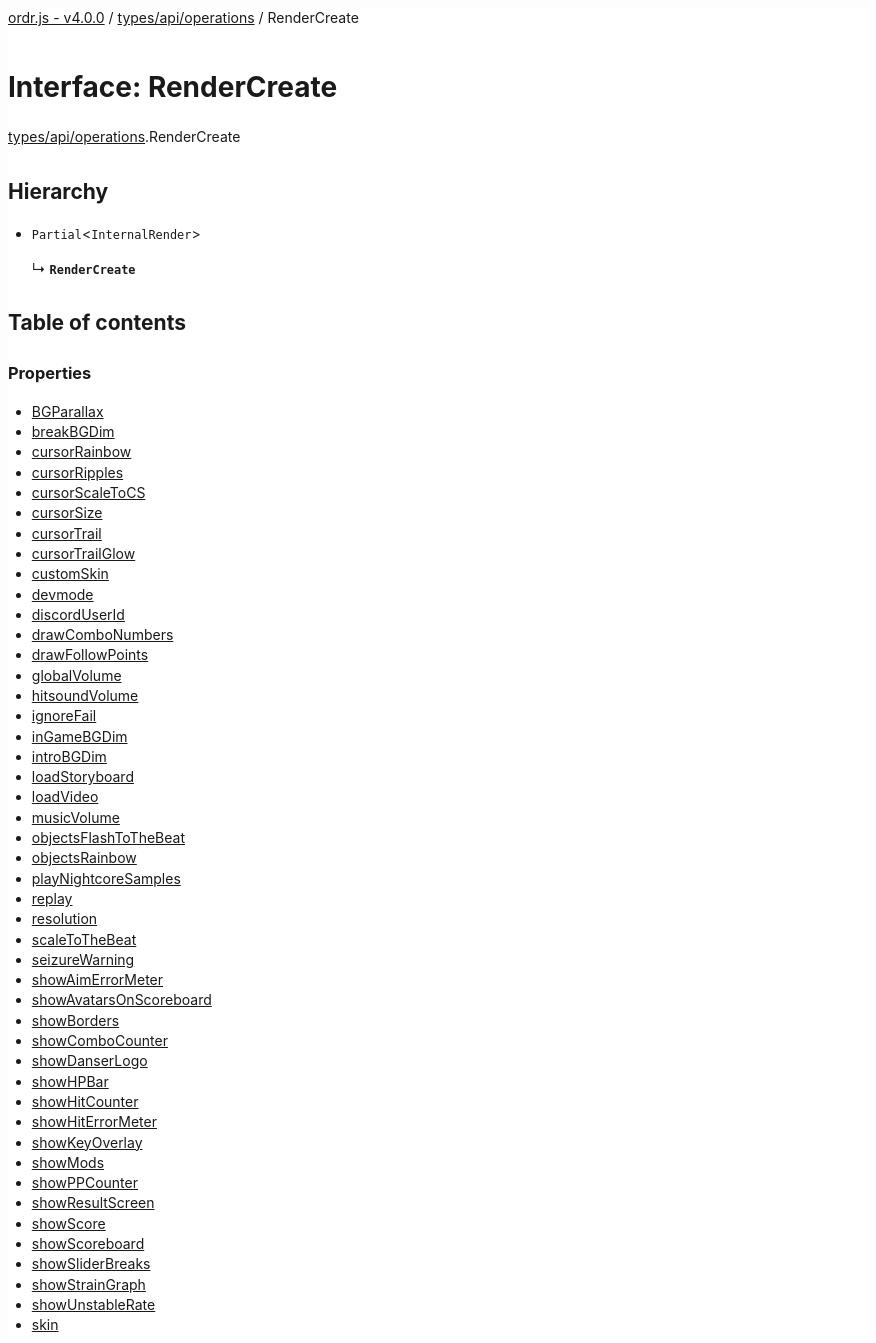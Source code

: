 [ordr.js - v4.0.0](../README.md) / [types/api/operations](../modules/types_api_operations.md) / RenderCreate

# Interface: RenderCreate

[types/api/operations](../modules/types_api_operations.md).RenderCreate

## Hierarchy

- `Partial`\<`InternalRender`\>

  ↳ **`RenderCreate`**

## Table of contents

### Properties

- [BGParallax](types_api_operations.RenderCreate.md#bgparallax)
- [breakBGDim](types_api_operations.RenderCreate.md#breakbgdim)
- [cursorRainbow](types_api_operations.RenderCreate.md#cursorrainbow)
- [cursorRipples](types_api_operations.RenderCreate.md#cursorripples)
- [cursorScaleToCS](types_api_operations.RenderCreate.md#cursorscaletocs)
- [cursorSize](types_api_operations.RenderCreate.md#cursorsize)
- [cursorTrail](types_api_operations.RenderCreate.md#cursortrail)
- [cursorTrailGlow](types_api_operations.RenderCreate.md#cursortrailglow)
- [customSkin](types_api_operations.RenderCreate.md#customskin)
- [devmode](types_api_operations.RenderCreate.md#devmode)
- [discordUserId](types_api_operations.RenderCreate.md#discorduserid)
- [drawComboNumbers](types_api_operations.RenderCreate.md#drawcombonumbers)
- [drawFollowPoints](types_api_operations.RenderCreate.md#drawfollowpoints)
- [globalVolume](types_api_operations.RenderCreate.md#globalvolume)
- [hitsoundVolume](types_api_operations.RenderCreate.md#hitsoundvolume)
- [ignoreFail](types_api_operations.RenderCreate.md#ignorefail)
- [inGameBGDim](types_api_operations.RenderCreate.md#ingamebgdim)
- [introBGDim](types_api_operations.RenderCreate.md#introbgdim)
- [loadStoryboard](types_api_operations.RenderCreate.md#loadstoryboard)
- [loadVideo](types_api_operations.RenderCreate.md#loadvideo)
- [musicVolume](types_api_operations.RenderCreate.md#musicvolume)
- [objectsFlashToTheBeat](types_api_operations.RenderCreate.md#objectsflashtothebeat)
- [objectsRainbow](types_api_operations.RenderCreate.md#objectsrainbow)
- [playNightcoreSamples](types_api_operations.RenderCreate.md#playnightcoresamples)
- [replay](types_api_operations.RenderCreate.md#replay)
- [resolution](types_api_operations.RenderCreate.md#resolution)
- [scaleToTheBeat](types_api_operations.RenderCreate.md#scaletothebeat)
- [seizureWarning](types_api_operations.RenderCreate.md#seizurewarning)
- [showAimErrorMeter](types_api_operations.RenderCreate.md#showaimerrormeter)
- [showAvatarsOnScoreboard](types_api_operations.RenderCreate.md#showavatarsonscoreboard)
- [showBorders](types_api_operations.RenderCreate.md#showborders)
- [showComboCounter](types_api_operations.RenderCreate.md#showcombocounter)
- [showDanserLogo](types_api_operations.RenderCreate.md#showdanserlogo)
- [showHPBar](types_api_operations.RenderCreate.md#showhpbar)
- [showHitCounter](types_api_operations.RenderCreate.md#showhitcounter)
- [showHitErrorMeter](types_api_operations.RenderCreate.md#showhiterrormeter)
- [showKeyOverlay](types_api_operations.RenderCreate.md#showkeyoverlay)
- [showMods](types_api_operations.RenderCreate.md#showmods)
- [showPPCounter](types_api_operations.RenderCreate.md#showppcounter)
- [showResultScreen](types_api_operations.RenderCreate.md#showresultscreen)
- [showScore](types_api_operations.RenderCreate.md#showscore)
- [showScoreboard](types_api_operations.RenderCreate.md#showscoreboard)
- [showSliderBreaks](types_api_operations.RenderCreate.md#showsliderbreaks)
- [showStrainGraph](types_api_operations.RenderCreate.md#showstraingraph)
- [showUnstableRate](types_api_operations.RenderCreate.md#showunstablerate)
- [skin](types_api_operations.RenderCreate.md#skin)
